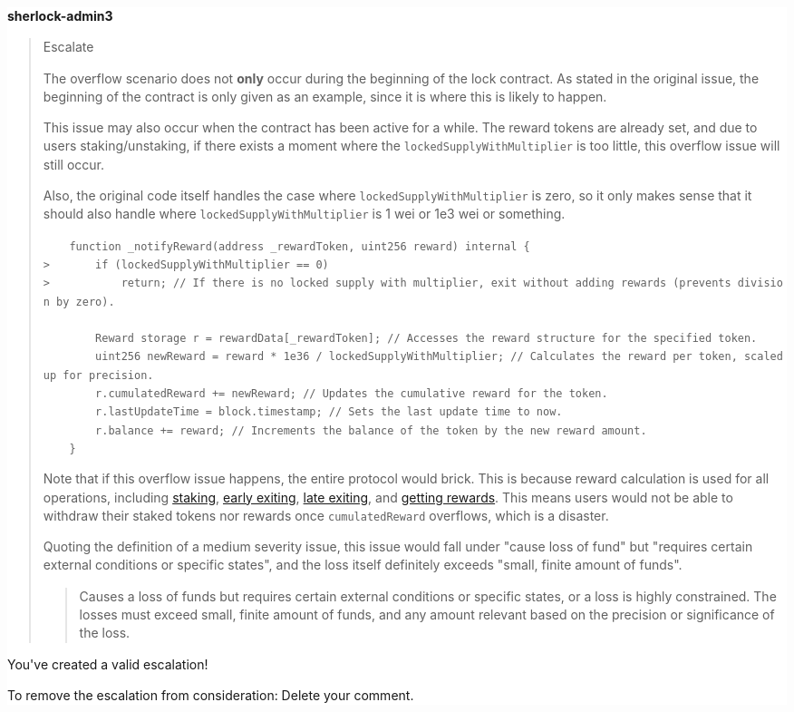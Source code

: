 **sherlock-admin3**

> Escalate
> 
> The overflow scenario does not **only** occur during the beginning of the lock contract. As stated in the original issue, the beginning of the contract is only given as an example, since it is where this is likely to happen.
> 
> This issue may also occur when the contract has been active for a while. The reward tokens are already set, and due to users staking/unstaking, if there exists a moment where the `lockedSupplyWithMultiplier` is too little, this overflow issue will still occur.
> 
> Also, the original code itself handles the case where `lockedSupplyWithMultiplier` is zero, so it only makes sense that it should also handle where `lockedSupplyWithMultiplier` is 1 wei or 1e3 wei or something.
> 
> ```solidity
>     function _notifyReward(address _rewardToken, uint256 reward) internal {
> >       if (lockedSupplyWithMultiplier == 0)
> >           return; // If there is no locked supply with multiplier, exit without adding rewards (prevents division by zero).
> 
>         Reward storage r = rewardData[_rewardToken]; // Accesses the reward structure for the specified token.
>         uint256 newReward = reward * 1e36 / lockedSupplyWithMultiplier; // Calculates the reward per token, scaled up for precision.
>         r.cumulatedReward += newReward; // Updates the cumulative reward for the token.
>         r.lastUpdateTime = block.timestamp; // Sets the last update time to now.
>         r.balance += reward; // Increments the balance of the token by the new reward amount.
>     }
> ```
> 
> Note that if this overflow issue happens, the entire protocol would brick. This is because reward calculation is used for all operations, including [staking](https://github.com/sherlock-audit/2024-05-gamma-staking/blob/main/StakingV2/src/Lock.sol#L268), [early exiting](https://github.com/sherlock-audit/2024-05-gamma-staking/blob/main/StakingV2/src/Lock.sol#L317), [late exiting](https://github.com/sherlock-audit/2024-05-gamma-staking/blob/main/StakingV2/src/Lock.sol#L350), and [getting rewards](https://github.com/sherlock-audit/2024-05-gamma-staking/blob/main/StakingV2/src/Lock.sol#L527). This means users would not be able to withdraw their staked tokens nor rewards once `cumulatedReward` overflows, which is a disaster.
> 
> Quoting the definition of a medium severity issue, this issue would fall under "cause loss of fund" but "requires certain external conditions or specific states", and the loss itself definitely exceeds "small, finite amount of funds".
> 
> > Causes a loss of funds but requires certain external conditions or specific states, or a loss is highly constrained. The losses must exceed small, finite amount of funds, and any amount relevant based on the precision or significance of the loss.

You've created a valid escalation!

To remove the escalation from consideration: Delete your comment.
